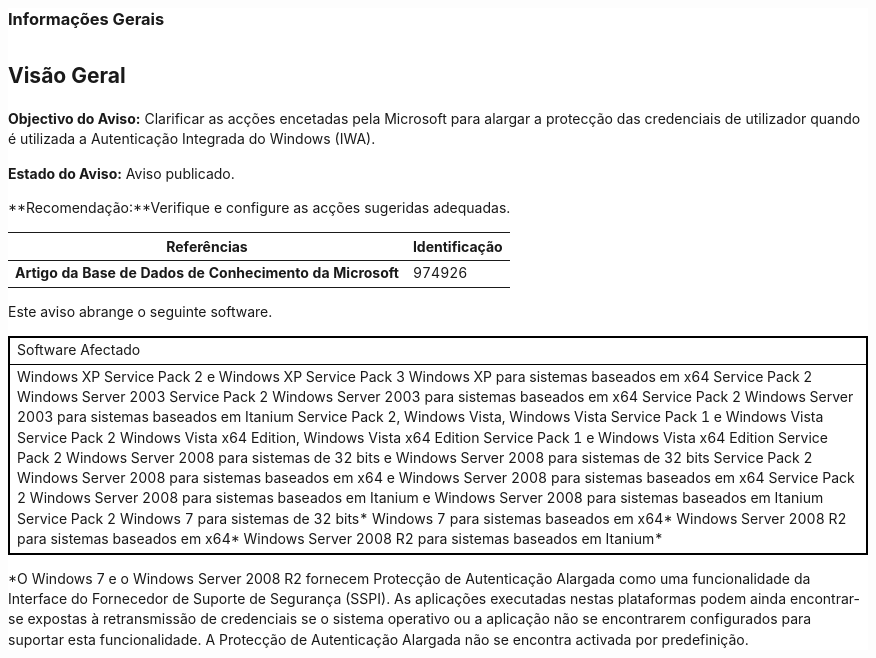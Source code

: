 ### Informações Gerais

Visão Geral
-----------

<span></span>
**Objectivo do Aviso:** Clarificar as acções encetadas pela Microsoft para alargar a protecção das credenciais de utilizador quando é utilizada a Autenticação Integrada do Windows (IWA).

**Estado do Aviso:** Aviso publicado.

**Recomendação:**Verifique e configure as acções sugeridas adequadas.

| Referências                                              | Identificação |
|----------------------------------------------------------|---------------|
| **Artigo da Base de Dados de Conhecimento da Microsoft** | 974926        |

Este aviso abrange o seguinte software.

 
<table style="border:1px solid black;">
<colgroup>
<col width="100%" />
</colgroup>
<tbody>
<tr class="odd">
<td style="border:1px solid black;">Software Afectado</td>
</tr>
<tr class="even">
<td style="border:1px solid black;">Windows XP Service Pack 2 e Windows XP Service Pack 3
Windows XP para sistemas baseados em x64 Service Pack 2  
Windows Server 2003 Service Pack 2  
Windows Server 2003 para sistemas baseados em x64 Service Pack 2  
Windows Server 2003 para sistemas baseados em Itanium Service Pack 2, Windows Vista, Windows Vista Service Pack 1 e Windows Vista Service Pack 2  
Windows Vista x64 Edition, Windows Vista x64 Edition Service Pack 1 e Windows Vista x64 Edition Service Pack 2  
Windows Server 2008 para sistemas de 32 bits e Windows Server 2008 para sistemas de 32 bits Service Pack 2  
Windows Server 2008 para sistemas baseados em x64 e Windows Server 2008 para sistemas baseados em x64 Service Pack 2  
Windows Server 2008 para sistemas baseados em Itanium e Windows Server 2008 para sistemas baseados em Itanium Service Pack 2  
Windows 7 para sistemas de 32 bits*  
Windows 7 para sistemas baseados em x64*  
Windows Server 2008 R2 para sistemas baseados em x64*
Windows Server 2008 R2 para sistemas baseados em Itanium*</td>
</tr>
</tbody>
</table>
 

\*O Windows 7 e o Windows Server 2008 R2 fornecem Protecção de Autenticação Alargada como uma funcionalidade da Interface do Fornecedor de Suporte de Segurança (SSPI). As aplicações executadas nestas plataformas podem ainda encontrar-se expostas à retransmissão de credenciais se o sistema operativo ou a aplicação não se encontrarem configurados para suportar esta funcionalidade. A Protecção de Autenticação Alargada não se encontra activada por predefinição.
